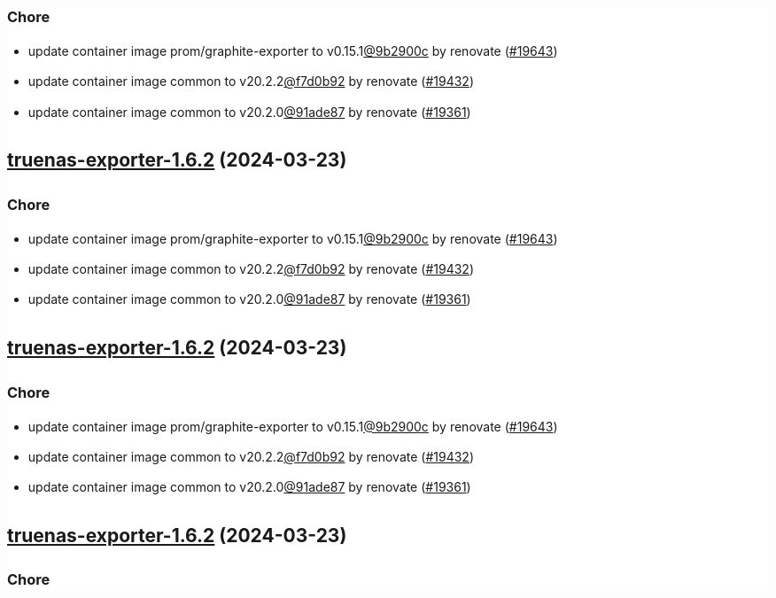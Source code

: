 ### Chore



- update container image prom/graphite-exporter to v0.15.1[@9b2900c](https://github.com/9b2900c) by renovate ([#19643](https://github.com/truecharts/charts/issues/19643))

- update container image common to v20.2.2[@f7d0b92](https://github.com/f7d0b92) by renovate ([#19432](https://github.com/truecharts/charts/issues/19432))

- update container image common to v20.2.0[@91ade87](https://github.com/91ade87) by renovate ([#19361](https://github.com/truecharts/charts/issues/19361))


## [truenas-exporter-1.6.2](https://github.com/truecharts/charts/compare/truenas-exporter-1.5.0...truenas-exporter-1.6.2) (2024-03-23)

### Chore



- update container image prom/graphite-exporter to v0.15.1[@9b2900c](https://github.com/9b2900c) by renovate ([#19643](https://github.com/truecharts/charts/issues/19643))

- update container image common to v20.2.2[@f7d0b92](https://github.com/f7d0b92) by renovate ([#19432](https://github.com/truecharts/charts/issues/19432))

- update container image common to v20.2.0[@91ade87](https://github.com/91ade87) by renovate ([#19361](https://github.com/truecharts/charts/issues/19361))


## [truenas-exporter-1.6.2](https://github.com/truecharts/charts/compare/truenas-exporter-1.5.0...truenas-exporter-1.6.2) (2024-03-23)

### Chore



- update container image prom/graphite-exporter to v0.15.1[@9b2900c](https://github.com/9b2900c) by renovate ([#19643](https://github.com/truecharts/charts/issues/19643))

- update container image common to v20.2.2[@f7d0b92](https://github.com/f7d0b92) by renovate ([#19432](https://github.com/truecharts/charts/issues/19432))

- update container image common to v20.2.0[@91ade87](https://github.com/91ade87) by renovate ([#19361](https://github.com/truecharts/charts/issues/19361))


## [truenas-exporter-1.6.2](https://github.com/truecharts/charts/compare/truenas-exporter-1.5.0...truenas-exporter-1.6.2) (2024-03-23)

### Chore
